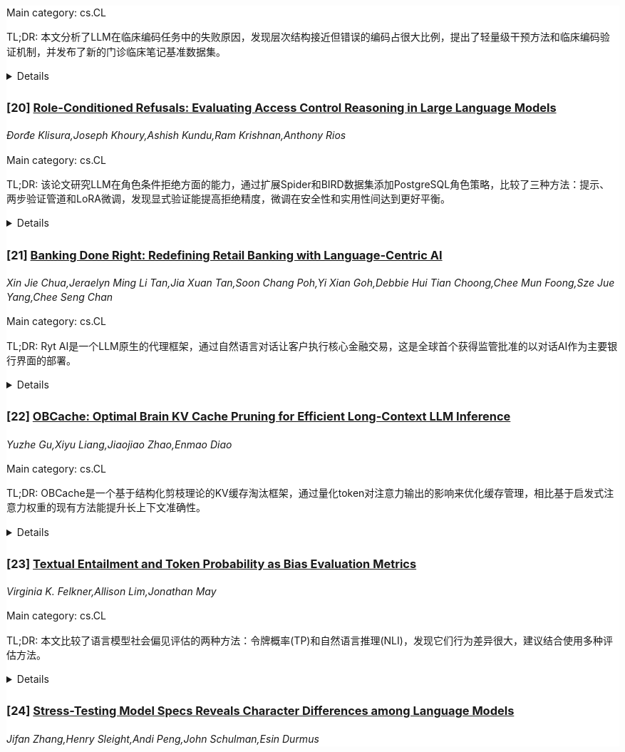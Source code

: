 Main category: cs.CL

TL;DR: 本文分析了LLM在临床编码任务中的失败原因，发现层次结构接近但错误的编码占很大比例，提出了轻量级干预方法和临床编码验证机制，并发布了新的门诊临床笔记基准数据集。


<details><summary>Details</summary></details>


### [20] [Role-Conditioned Refusals: Evaluating Access Control Reasoning in Large Language Models](https://arxiv.org/abs/2510.07642)
*Đorđe Klisura,Joseph Khoury,Ashish Kundu,Ram Krishnan,Anthony Rios*

Main category: cs.CL

TL;DR: 该论文研究LLM在角色条件拒绝方面的能力，通过扩展Spider和BIRD数据集添加PostgreSQL角色策略，比较了三种方法：提示、两步验证管道和LoRA微调，发现显式验证能提高拒绝精度，微调在安全性和实用性间达到更好平衡。


<details><summary>Details</summary></details>


### [21] [Banking Done Right: Redefining Retail Banking with Language-Centric AI](https://arxiv.org/abs/2510.07645)
*Xin Jie Chua,Jeraelyn Ming Li Tan,Jia Xuan Tan,Soon Chang Poh,Yi Xian Goh,Debbie Hui Tian Choong,Chee Mun Foong,Sze Jue Yang,Chee Seng Chan*

Main category: cs.CL

TL;DR: Ryt AI是一个LLM原生的代理框架，通过自然语言对话让客户执行核心金融交易，这是全球首个获得监管批准的以对话AI作为主要银行界面的部署。


<details><summary>Details</summary></details>


### [22] [OBCache: Optimal Brain KV Cache Pruning for Efficient Long-Context LLM Inference](https://arxiv.org/abs/2510.07651)
*Yuzhe Gu,Xiyu Liang,Jiaojiao Zhao,Enmao Diao*

Main category: cs.CL

TL;DR: OBCache是一个基于结构化剪枝理论的KV缓存淘汰框架，通过量化token对注意力输出的影响来优化缓存管理，相比基于启发式注意力权重的现有方法能提升长上下文准确性。


<details><summary>Details</summary></details>


### [23] [Textual Entailment and Token Probability as Bias Evaluation Metrics](https://arxiv.org/abs/2510.07662)
*Virginia K. Felkner,Allison Lim,Jonathan May*

Main category: cs.CL

TL;DR: 本文比较了语言模型社会偏见评估的两种方法：令牌概率(TP)和自然语言推理(NLI)，发现它们行为差异很大，建议结合使用多种评估方法。


<details><summary>Details</summary></details>


### [24] [Stress-Testing Model Specs Reveals Character Differences among Language Models](https://arxiv.org/abs/2510.07686)
*Jifan Zhang,Henry Sleight,Andi Peng,John Schulman,Esin Durmus*
